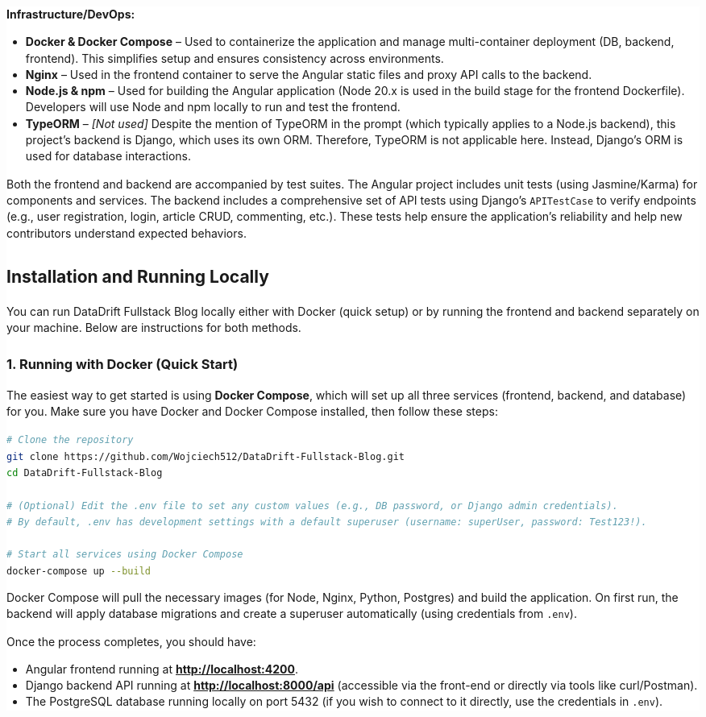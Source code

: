**Infrastructure/DevOps:**

* **Docker & Docker Compose** – Used to containerize the application and manage multi-container deployment (DB, backend, frontend). This simplifies setup and ensures consistency across environments.
* **Nginx** – Used in the frontend container to serve the Angular static files and proxy API calls to the backend.
* **Node.js & npm** – Used for building the Angular application (Node 20.x is used in the build stage for the frontend Dockerfile). Developers will use Node and npm locally to run and test the frontend.
* **TypeORM** – *\[Not used]* Despite the mention of TypeORM in the prompt (which typically applies to a Node.js backend), this project’s backend is Django, which uses its own ORM. Therefore, TypeORM is not applicable here. Instead, Django’s ORM is used for database interactions.

Both the frontend and backend are accompanied by test suites. The Angular project includes unit tests (using Jasmine/Karma) for components and services. The backend includes a comprehensive set of API tests using Django’s `APITestCase` to verify endpoints (e.g., user registration, login, article CRUD, commenting, etc.). These tests help ensure the application’s reliability and help new contributors understand expected behaviors.

## Installation and Running Locally

You can run DataDrift Fullstack Blog locally either with Docker (quick setup) or by running the frontend and backend separately on your machine. Below are instructions for both methods.

### 1. Running with Docker (Quick Start)

The easiest way to get started is using **Docker Compose**, which will set up all three services (frontend, backend, and database) for you. Make sure you have Docker and Docker Compose installed, then follow these steps:

```bash
# Clone the repository
git clone https://github.com/Wojciech512/DataDrift-Fullstack-Blog.git
cd DataDrift-Fullstack-Blog

# (Optional) Edit the .env file to set any custom values (e.g., DB password, or Django admin credentials).
# By default, .env has development settings with a default superuser (username: superUser, password: Test123!).

# Start all services using Docker Compose
docker-compose up --build
```

Docker Compose will pull the necessary images (for Node, Nginx, Python, Postgres) and build the application. On first run, the backend will apply database migrations and create a superuser automatically (using credentials from `.env`).

Once the process completes, you should have:

* Angular frontend running at **[http://localhost:4200](http://localhost:4200)**.
* Django backend API running at **[http://localhost:8000/api](http://localhost:8000/api)** (accessible via the front-end or directly via tools like curl/Postman).
* The PostgreSQL database running locally on port 5432 (if you wish to connect to it directly, use the credentials in `.env`).
